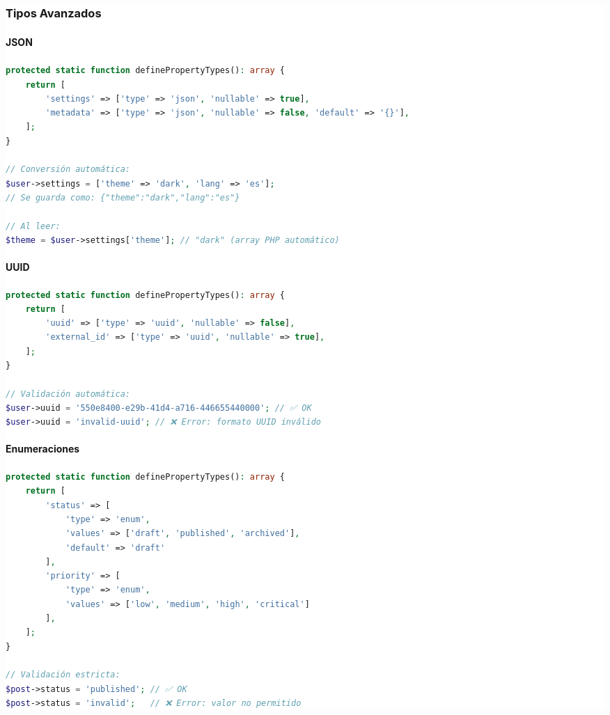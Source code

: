 ### Tipos Avanzados

#### JSON
```php
protected static function definePropertyTypes(): array {
    return [
        'settings' => ['type' => 'json', 'nullable' => true],
        'metadata' => ['type' => 'json', 'nullable' => false, 'default' => '{}'],
    ];
}

// Conversión automática:
$user->settings = ['theme' => 'dark', 'lang' => 'es'];
// Se guarda como: {"theme":"dark","lang":"es"}

// Al leer:
$theme = $user->settings['theme']; // "dark" (array PHP automático)
```

#### UUID
```php
protected static function definePropertyTypes(): array {
    return [
        'uuid' => ['type' => 'uuid', 'nullable' => false],
        'external_id' => ['type' => 'uuid', 'nullable' => true],
    ];
}

// Validación automática:
$user->uuid = '550e8400-e29b-41d4-a716-446655440000'; // ✅ OK
$user->uuid = 'invalid-uuid'; // ❌ Error: formato UUID inválido
```

#### Enumeraciones
```php
protected static function definePropertyTypes(): array {
    return [
        'status' => [
            'type' => 'enum',
            'values' => ['draft', 'published', 'archived'],
            'default' => 'draft'
        ],
        'priority' => [
            'type' => 'enum',
            'values' => ['low', 'medium', 'high', 'critical']
        ],
    ];
}

// Validación estricta:
$post->status = 'published'; // ✅ OK
$post->status = 'invalid';   // ❌ Error: valor no permitido
```

